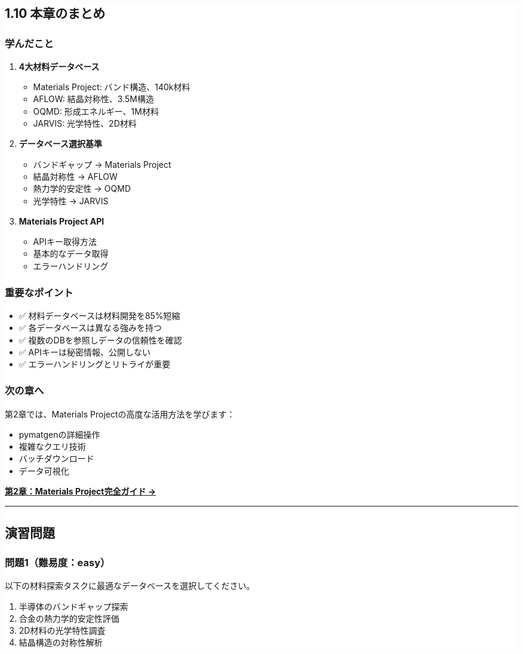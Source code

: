 
## 1.10 本章のまとめ

### 学んだこと

1. **4大材料データベース**
   - Materials Project: バンド構造、140k材料
   - AFLOW: 結晶対称性、3.5M構造
   - OQMD: 形成エネルギー、1M材料
   - JARVIS: 光学特性、2D材料

2. **データベース選択基準**
   - バンドギャップ → Materials Project
   - 結晶対称性 → AFLOW
   - 熱力学的安定性 → OQMD
   - 光学特性 → JARVIS

3. **Materials Project API**
   - APIキー取得方法
   - 基本的なデータ取得
   - エラーハンドリング

### 重要なポイント

- ✅ 材料データベースは材料開発を85%短縮
- ✅ 各データベースは異なる強みを持つ
- ✅ 複数のDBを参照しデータの信頼性を確認
- ✅ APIキーは秘密情報、公開しない
- ✅ エラーハンドリングとリトライが重要

### 次の章へ

第2章では、Materials Projectの高度な活用方法を学びます：
- pymatgenの詳細操作
- 複雑なクエリ技術
- バッチダウンロード
- データ可視化

**[第2章：Materials Project完全ガイド →](./chapter-2.md)**

---

## 演習問題

### 問題1（難易度：easy）

以下の材料探索タスクに最適なデータベースを選択してください。

1. 半導体のバンドギャップ探索
2. 合金の熱力学的安定性評価
3. 2D材料の光学特性調査
4. 結晶構造の対称性解析
